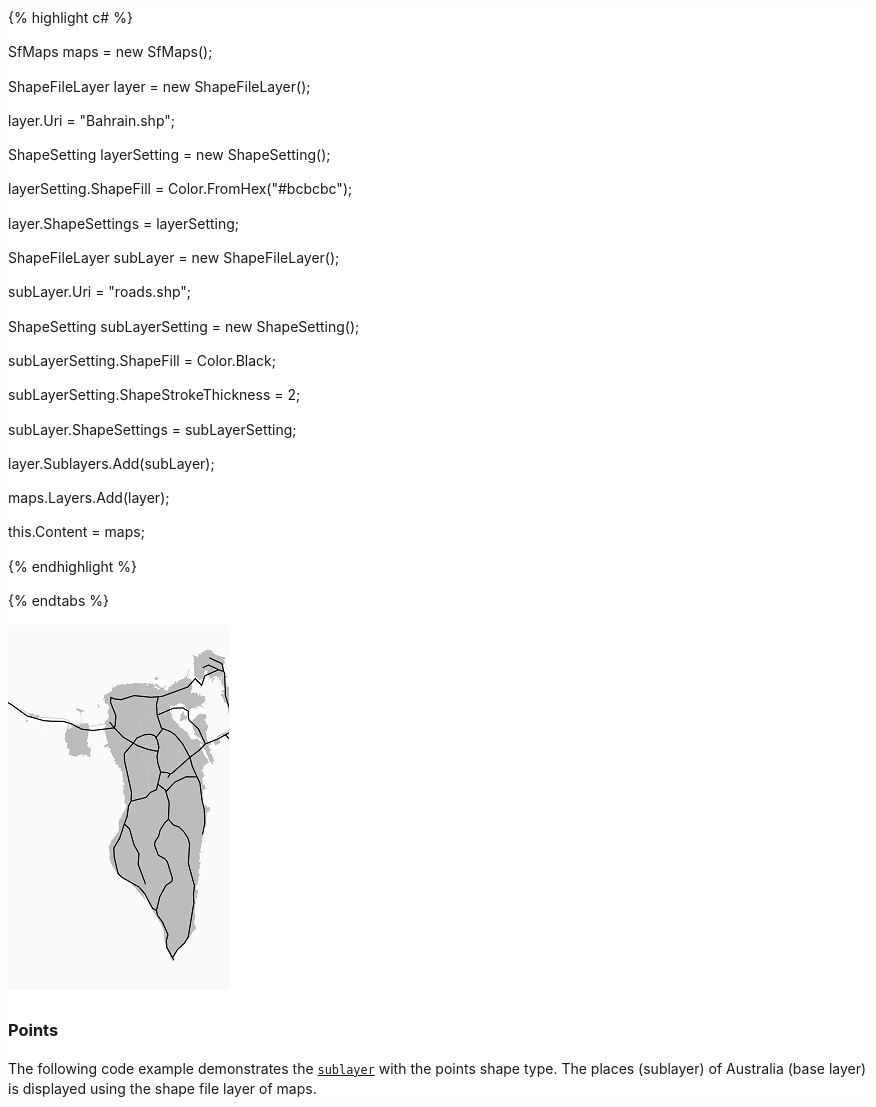 {% highlight c# %}

SfMaps maps = new SfMaps();

ShapeFileLayer layer = new ShapeFileLayer();

layer.Uri = "Bahrain.shp";

ShapeSetting layerSetting = new ShapeSetting();

layerSetting.ShapeFill = Color.FromHex("#bcbcbc");

layer.ShapeSettings = layerSetting;

ShapeFileLayer subLayer = new ShapeFileLayer();

subLayer.Uri = "roads.shp";

ShapeSetting subLayerSetting = new ShapeSetting();
 
subLayerSetting.ShapeFill = Color.Black;

subLayerSetting.ShapeStrokeThickness = 2;

subLayer.ShapeSettings = subLayerSetting;

layer.Sublayers.Add(subLayer);

maps.Layers.Add(layer);

this.Content = maps;

{% endhighlight %}

{% endtabs %}

![Single selection support in Xamarin.Forms Maps](Images/polyline.jpg)

### Points

The following code example demonstrates the [`sublayer`](https://help.syncfusion.com/xamarin/sfmaps/sublayer#adding-sublayers-in-shapefilelayer) with the points shape type. The places (sublayer) of Australia (base layer) is displayed using the shape file layer of maps.
